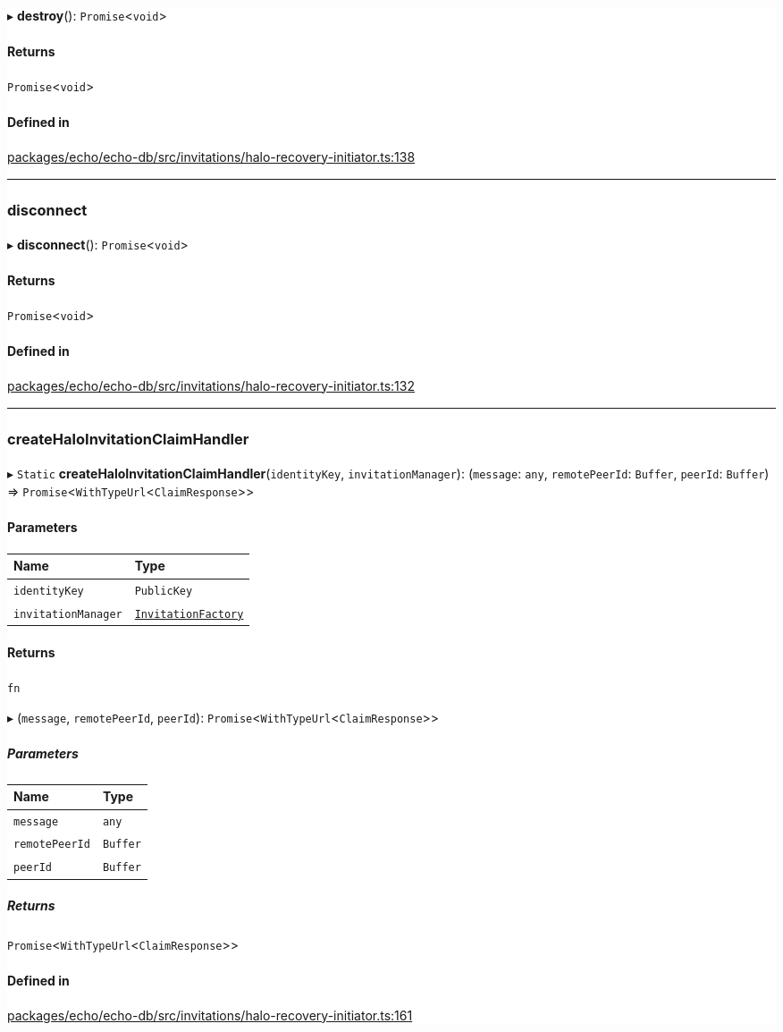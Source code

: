 ▸ **destroy**(): `Promise`<`void`\>

#### Returns

`Promise`<`void`\>

#### Defined in

[packages/echo/echo-db/src/invitations/halo-recovery-initiator.ts:138](https://github.com/dxos/dxos/blob/6b1348fed/packages/echo/echo-db/src/invitations/halo-recovery-initiator.ts#L138)

___

### disconnect

▸ **disconnect**(): `Promise`<`void`\>

#### Returns

`Promise`<`void`\>

#### Defined in

[packages/echo/echo-db/src/invitations/halo-recovery-initiator.ts:132](https://github.com/dxos/dxos/blob/6b1348fed/packages/echo/echo-db/src/invitations/halo-recovery-initiator.ts#L132)

___

### createHaloInvitationClaimHandler

▸ `Static` **createHaloInvitationClaimHandler**(`identityKey`, `invitationManager`): (`message`: `any`, `remotePeerId`: `Buffer`, `peerId`: `Buffer`) => `Promise`<`WithTypeUrl`<`ClaimResponse`\>\>

#### Parameters

| Name | Type |
| :------ | :------ |
| `identityKey` | `PublicKey` |
| `invitationManager` | [`InvitationFactory`](InvitationFactory.md) |

#### Returns

`fn`

▸ (`message`, `remotePeerId`, `peerId`): `Promise`<`WithTypeUrl`<`ClaimResponse`\>\>

##### Parameters

| Name | Type |
| :------ | :------ |
| `message` | `any` |
| `remotePeerId` | `Buffer` |
| `peerId` | `Buffer` |

##### Returns

`Promise`<`WithTypeUrl`<`ClaimResponse`\>\>

#### Defined in

[packages/echo/echo-db/src/invitations/halo-recovery-initiator.ts:161](https://github.com/dxos/dxos/blob/6b1348fed/packages/echo/echo-db/src/invitations/halo-recovery-initiator.ts#L161)
